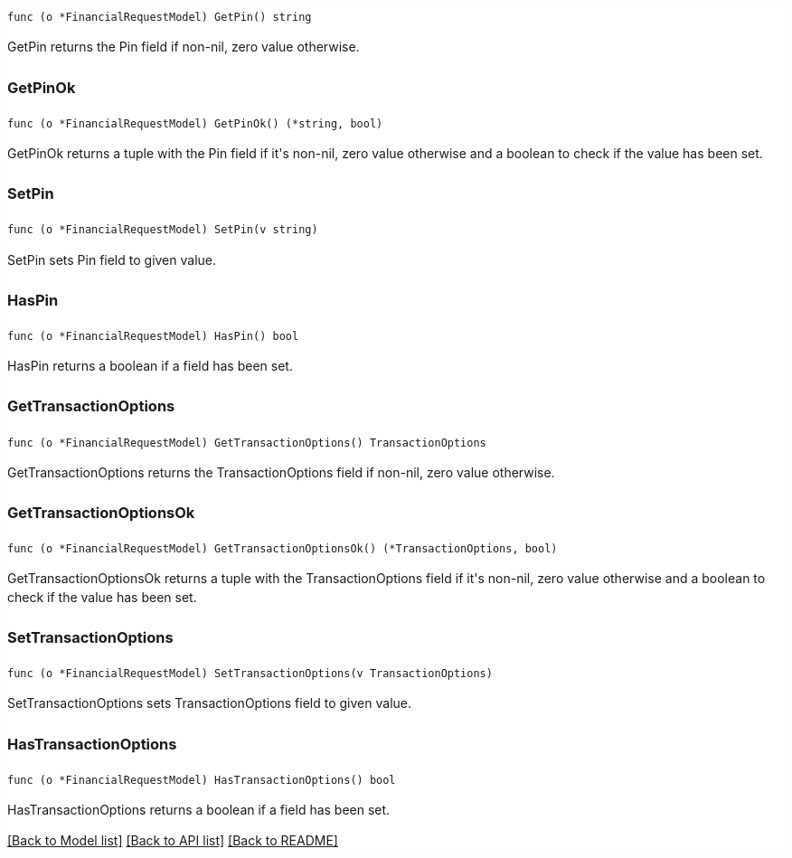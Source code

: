 `func (o *FinancialRequestModel) GetPin() string`

GetPin returns the Pin field if non-nil, zero value otherwise.

### GetPinOk

`func (o *FinancialRequestModel) GetPinOk() (*string, bool)`

GetPinOk returns a tuple with the Pin field if it's non-nil, zero value otherwise
and a boolean to check if the value has been set.

### SetPin

`func (o *FinancialRequestModel) SetPin(v string)`

SetPin sets Pin field to given value.

### HasPin

`func (o *FinancialRequestModel) HasPin() bool`

HasPin returns a boolean if a field has been set.

### GetTransactionOptions

`func (o *FinancialRequestModel) GetTransactionOptions() TransactionOptions`

GetTransactionOptions returns the TransactionOptions field if non-nil, zero value otherwise.

### GetTransactionOptionsOk

`func (o *FinancialRequestModel) GetTransactionOptionsOk() (*TransactionOptions, bool)`

GetTransactionOptionsOk returns a tuple with the TransactionOptions field if it's non-nil, zero value otherwise
and a boolean to check if the value has been set.

### SetTransactionOptions

`func (o *FinancialRequestModel) SetTransactionOptions(v TransactionOptions)`

SetTransactionOptions sets TransactionOptions field to given value.

### HasTransactionOptions

`func (o *FinancialRequestModel) HasTransactionOptions() bool`

HasTransactionOptions returns a boolean if a field has been set.


[[Back to Model list]](../README.md#documentation-for-models) [[Back to API list]](../README.md#documentation-for-api-endpoints) [[Back to README]](../README.md)


